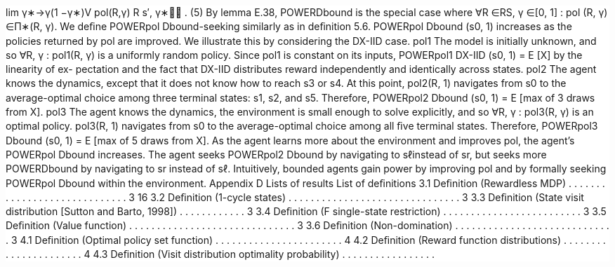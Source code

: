 lim
γ∗→γ(1 −γ∗)V pol(R,γ)
R
 s′, γ∗
.
(5)
By lemma E.38, POWERDbound is the special case where ∀R ∈RS, γ ∈[0, 1] : pol (R, γ) ∈Π∗(R, γ).
We deﬁne POWERpol
Dbound-seeking similarly as in deﬁnition 5.6.
POWERpol
Dbound (s0, 1) increases as the policies returned by pol are improved. We illustrate this by
considering the DX-IID case.
pol1 The model is initially unknown, and so ∀R, γ : pol1(R, γ) is a uniformly random policy.
Since pol1 is constant on its inputs, POWERpol1
DX-IID (s0, 1) = E [X] by the linearity of ex-
pectation and the fact that DX-IID distributes reward independently and identically across
states.
pol2 The agent knows the dynamics, except that it does not know how to reach s3 or s4. At this
point, pol2(R, 1) navigates from s0 to the average-optimal choice among three terminal
states: s1, s2, and s5. Therefore, POWERpol2
Dbound (s0, 1) = E [max of 3 draws from X].
pol3 The agent knows the dynamics, the environment is small enough to solve explicitly,
and so ∀R, γ : pol3(R, γ) is an optimal policy. pol3(R, 1) navigates from s0 to the
average-optimal choice among all ﬁve terminal states. Therefore, POWERpol3
Dbound (s0, 1) =
E [max of 5 draws from X].
As the agent learns more about the environment and improves pol, the agent’s POWERpol
Dbound increases.
The agent seeks POWERpol2
Dbound by navigating to sℓinstead of sr, but seeks more POWERDbound by
navigating to sr instead of sℓ. Intuitively, bounded agents gain power by improving pol and by
formally seeking POWERpol
Dbound within the environment.
Appendix D
Lists of results
List of deﬁnitions
3.1
Deﬁnition (Rewardless MDP) . . . . . . . . . . . . . . . . . . . . . . . . . . . . .
3
16
3.2
Deﬁnition (1-cycle states) . . . . . . . . . . . . . . . . . . . . . . . . . . . . . . .
3
3.3
Deﬁnition (State visit distribution [Sutton and Barto, 1998])
. . . . . . . . . . . .
3
3.4
Deﬁnition (F single-state restriction) . . . . . . . . . . . . . . . . . . . . . . . . .
3
3.5
Deﬁnition (Value function) . . . . . . . . . . . . . . . . . . . . . . . . . . . . . .
3
3.6
Deﬁnition (Non-domination) . . . . . . . . . . . . . . . . . . . . . . . . . . . . .
3
4.1
Deﬁnition (Optimal policy set function) . . . . . . . . . . . . . . . . . . . . . . .
4
4.2
Deﬁnition (Reward function distributions) . . . . . . . . . . . . . . . . . . . . . .
4
4.3
Deﬁnition (Visit distribution optimality probability) . . . . . . . . . . . . . . . . .